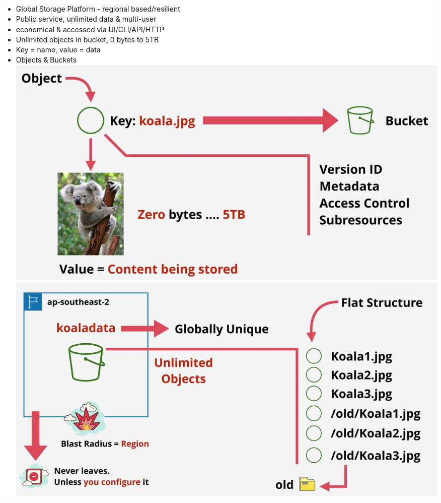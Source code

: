 - Global Storage Platform - regional based/resilient
- Public service, unlimited data & multi-user
- economical & accessed via UI/CLI/API/HTTP
- Unlimited objects in bucket, 0 bytes to 5TB
- Key = name, value = data
- Objects & Buckets
  ![](./images/s3_objects.jpg)
  ![](./images/s3_buckets.jpg)
